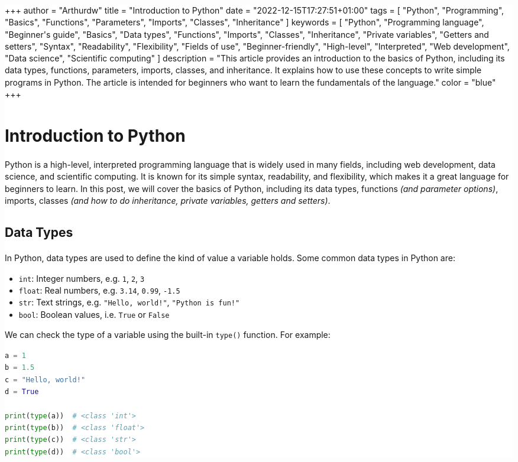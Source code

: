 +++
author = "Arthurdw"
title = "Introduction to Python"
date = "2022-12-15T17:27:51+01:00"
tags = [ "Python", "Programming", "Basics", "Functions", "Parameters", "Imports", "Classes", "Inheritance" ]
keywords = [ "Python", "Programming language", "Beginner's guide", "Basics", "Data types", "Functions", "Imports", "Classes", "Inheritance", "Private variables", "Getters and setters", "Syntax", "Readability", "Flexibility", "Fields of use", "Beginner-friendly", "High-level", "Interpreted", "Web development", "Data science", "Scientific computing" ]
description = "This article provides an introduction to the basics of Python, including its data types, functions, parameters, imports, classes, and inheritance. It explains how to use these concepts to write simple programs in Python. The article is intended for beginners who want to learn the fundamentals of the language."
color = "blue"
+++

# Introduction to Python

Python is a high-level, interpreted programming language that is widely used in many fields, including web development,
data science, and scientific computing. It is known for its simple syntax, readability, and flexibility, which makes it
a great language for beginners to learn. In this post, we will cover the basics of Python, including its data types,
functions *(and parameter options)*, imports, classes *(and how to do inheritance, private variables, getters and
setters)*.

## Data Types

In Python, data types are used to define the kind of value a variable holds. Some common data types in Python
are:

* `int`: Integer numbers, e.g. `1`, `2`, `3`
* `float`: Real numbers, e.g. `3.14`, `0.99`, `-1.5`
* `str`: Text strings, e.g. `"Hello, world!"`, `"Python is fun!"`
* `bool`: Boolean values, i.e. `True` or `False`

We can check the type of a variable using the built-in `type()` function. For example:

```py
a = 1
b = 1.5
c = "Hello, world!"
d = True

print(type(a))  # <class 'int'>
print(type(b))  # <class 'float'>
print(type(c))  # <class 'str'>
print(type(d))  # <class 'bool'>
```
